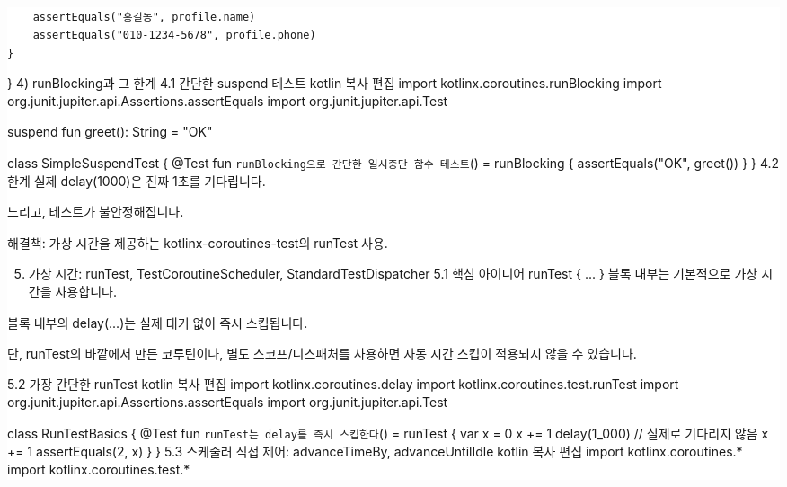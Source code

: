         assertEquals("홍길동", profile.name)
        assertEquals("010-1234-5678", profile.phone)
    }
}
4) runBlocking과 그 한계
4.1 간단한 suspend 테스트
kotlin
복사
편집
import kotlinx.coroutines.runBlocking
import org.junit.jupiter.api.Assertions.assertEquals
import org.junit.jupiter.api.Test

suspend fun greet(): String = "OK"

class SimpleSuspendTest {
    @Test
    fun `runBlocking으로 간단한 일시중단 함수 테스트`() = runBlocking {
        assertEquals("OK", greet())
    }
}
4.2 한계
실제 delay(1000)은 진짜 1초를 기다립니다.

느리고, 테스트가 불안정해집니다.

해결책: 가상 시간을 제공하는 kotlinx-coroutines-test의 runTest 사용.

5) 가상 시간: runTest, TestCoroutineScheduler, StandardTestDispatcher
5.1 핵심 아이디어
runTest { ... } 블록 내부는 기본적으로 가상 시간을 사용합니다.

블록 내부의 delay(...)는 실제 대기 없이 즉시 스킵됩니다.

단, runTest의 바깥에서 만든 코루틴이나, 별도 스코프/디스패처를 사용하면 자동 시간 스킵이 적용되지 않을 수 있습니다.

5.2 가장 간단한 runTest
kotlin
복사
편집
import kotlinx.coroutines.delay
import kotlinx.coroutines.test.runTest
import org.junit.jupiter.api.Assertions.assertEquals
import org.junit.jupiter.api.Test

class RunTestBasics {
    @Test
    fun `runTest는 delay를 즉시 스킵한다`() = runTest {
        var x = 0
        x += 1
        delay(1_000) // 실제로 기다리지 않음
        x += 1
        assertEquals(2, x)
    }
}
5.3 스케줄러 직접 제어: advanceTimeBy, advanceUntilIdle
kotlin
복사
편집
import kotlinx.coroutines.*
import kotlinx.coroutines.test.*
